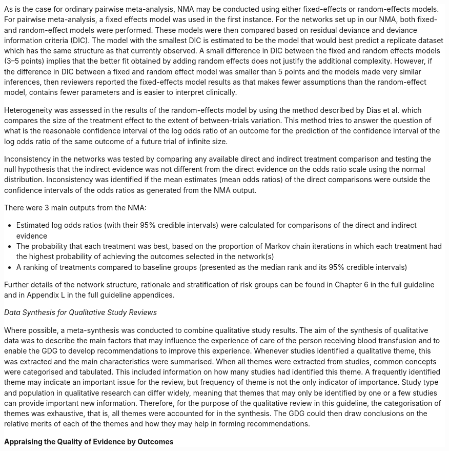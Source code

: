 As is the case for ordinary pairwise meta-analysis, NMA may be conducted using either fixed-effects or random-effects models. For pairwise meta-analysis, a fixed effects model was used in the first instance. For the networks set up in our NMA, both fixed- and random-effect models were performed. These models were then compared based on residual deviance and deviance information criteria (DIC). The model with the smallest DIC is estimated to be the model that would best predict a replicate dataset which has the same structure as that currently observed. A small difference in DIC between the fixed and random effects models (3–5 points) implies that the better fit obtained by adding random effects does not justify the additional complexity. However, if the difference in DIC between a fixed and random effect model was smaller than 5 points and the models made very similar inferences, then reviewers reported the fixed-effects model results as that makes fewer assumptions than the random-effect model, contains fewer parameters and is easier to interpret clinically.

Heterogeneity was assessed in the results of the random-effects model by using the method described by Dias et al. which compares the size of the treatment effect to the extent of between-trials variation. This method tries to answer the question of what is the reasonable confidence interval of the log odds ratio of an outcome for the prediction of the confidence interval of the log odds ratio of the same outcome of a future trial of infinite size.

Inconsistency in the networks was tested by comparing any available direct and indirect treatment comparison and testing the null hypothesis that the indirect evidence was not different from the direct evidence on the odds ratio scale using the normal distribution. Inconsistency was identified if the mean estimates (mean odds ratios) of the direct comparisons were outside the confidence intervals of the odds ratios as generated from the NMA output.

There were 3 main outputs from the NMA:

  * Estimated log odds ratios (with their 95% credible intervals) were calculated for comparisons of the direct and indirect evidence 
  * The probability that each treatment was best, based on the proportion of Markov chain iterations in which each treatment had the highest probability of achieving the outcomes selected in the network(s) 
  * A ranking of treatments compared to baseline groups (presented as the median rank and its 95% credible intervals) 



Further details of the network structure, rationale and stratification of risk groups can be found in Chapter 6 in the full guideline and in Appendix L in the full guideline appendices.

_Data Synthesis for Qualitative Study Reviews_

Where possible, a meta-synthesis was conducted to combine qualitative study results. The aim of the synthesis of qualitative data was to describe the main factors that may influence the experience of care of the person receiving blood transfusion and to enable the GDG to develop recommendations to improve this experience. Whenever studies identified a qualitative theme, this was extracted and the main characteristics were summarised. When all themes were extracted from studies, common concepts were categorised and tabulated. This included information on how many studies had identified this theme. A frequently identified theme may indicate an important issue for the review, but frequency of theme is not the only indicator of importance. Study type and population in qualitative research can differ widely, meaning that themes that may only be identified by one or a few studies can provide important new information. Therefore, for the purpose of the qualitative review in this guideline, the categorisation of themes was exhaustive, that is, all themes were accounted for in the synthesis. The GDG could then draw conclusions on the relative merits of each of the themes and how they may help in forming recommendations.

**Appraising the Quality of Evidence by Outcomes**
